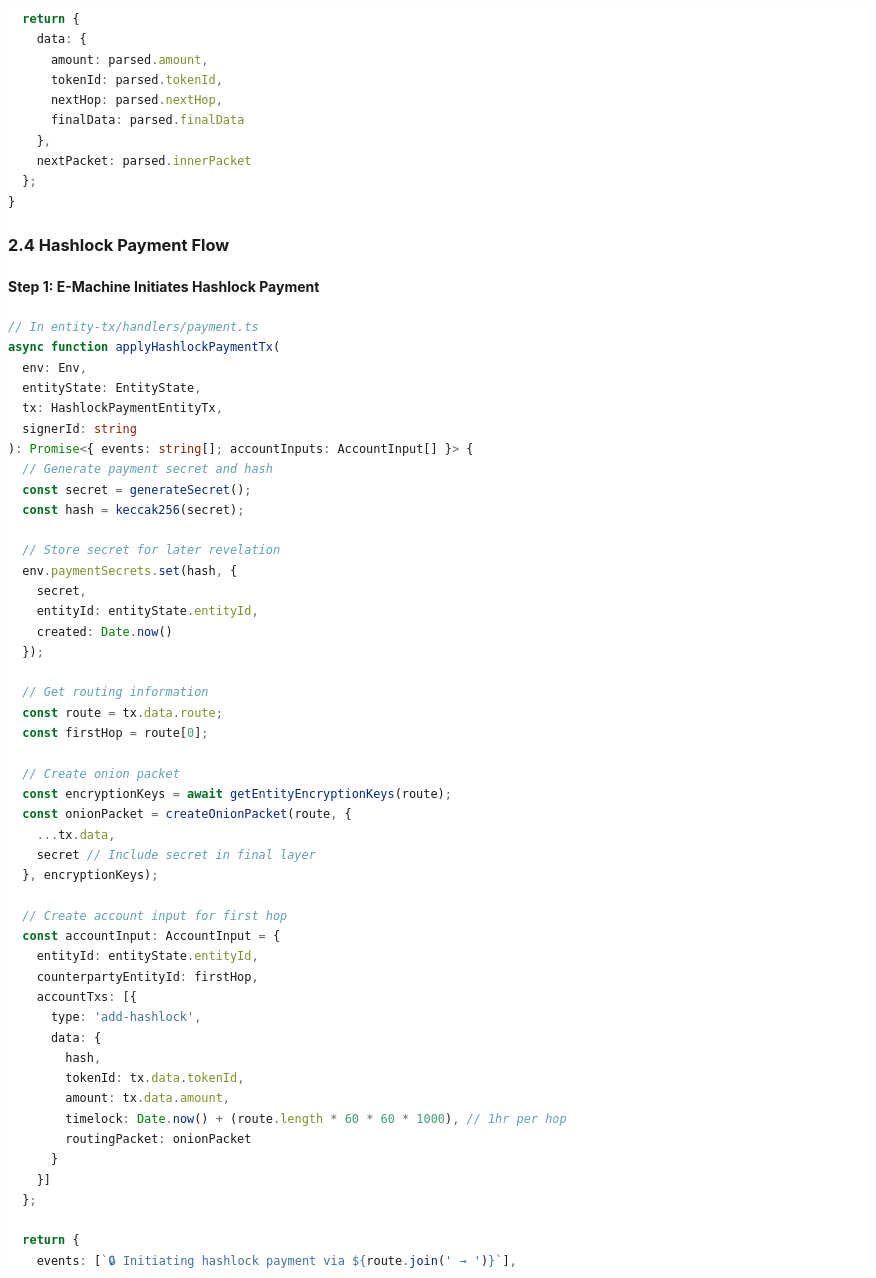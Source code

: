 ```typescript
  return {
    data: {
      amount: parsed.amount,
      tokenId: parsed.tokenId,
      nextHop: parsed.nextHop,
      finalData: parsed.finalData
    },
    nextPacket: parsed.innerPacket
  };
}
```

### 2.4 Hashlock Payment Flow

#### Step 1: E-Machine Initiates Hashlock Payment
```typescript
// In entity-tx/handlers/payment.ts
async function applyHashlockPaymentTx(
  env: Env,
  entityState: EntityState,
  tx: HashlockPaymentEntityTx,
  signerId: string
): Promise<{ events: string[]; accountInputs: AccountInput[] }> {
  // Generate payment secret and hash
  const secret = generateSecret();
  const hash = keccak256(secret);

  // Store secret for later revelation
  env.paymentSecrets.set(hash, {
    secret,
    entityId: entityState.entityId,
    created: Date.now()
  });

  // Get routing information
  const route = tx.data.route;
  const firstHop = route[0];

  // Create onion packet
  const encryptionKeys = await getEntityEncryptionKeys(route);
  const onionPacket = createOnionPacket(route, {
    ...tx.data,
    secret // Include secret in final layer
  }, encryptionKeys);

  // Create account input for first hop
  const accountInput: AccountInput = {
    entityId: entityState.entityId,
    counterpartyEntityId: firstHop,
    accountTxs: [{
      type: 'add-hashlock',
      data: {
        hash,
        tokenId: tx.data.tokenId,
        amount: tx.data.amount,
        timelock: Date.now() + (route.length * 60 * 60 * 1000), // 1hr per hop
        routingPacket: onionPacket
      }
    }]
  };

  return {
    events: [`🔒 Initiating hashlock payment via ${route.join(' → ')}`],
```